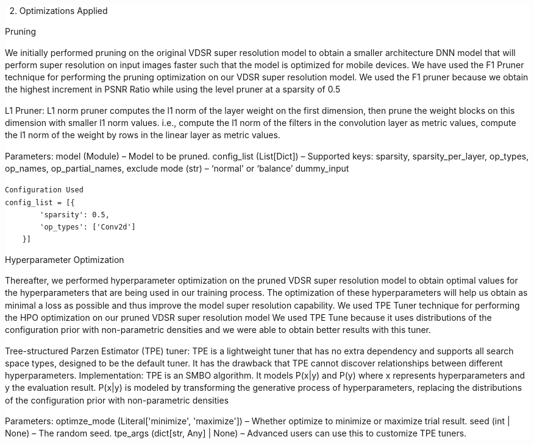 2. Optimizations Applied

Pruning

We initially performed pruning on the original VDSR super resolution model to obtain a smaller architecture DNN model that will perform super resolution on input images faster such that the model is optimized for mobile devices.
We have used the F1 Pruner technique for performing the pruning optimization on our VDSR super resolution model.
We used the F1 pruner because we obtain the highest increment in PSNR Ratio while using the level pruner at a sparsity of 0.5

L1 Pruner: L1 norm pruner computes the l1 norm of the layer weight on the first dimension, then prune the weight blocks on this dimension with smaller l1 norm values. i.e., compute the l1 norm of the filters in the convolution layer as metric values, compute the l1 norm of the weight by rows in the linear layer as metric values.

Parameters:
model (Module) – Model to be pruned.
config_list (List[Dict]) –
Supported keys: sparsity, sparsity_per_layer, op_types, op_names, op_partial_names, exclude 
mode (str) – ‘normal’ or ‘balance’
dummy_input
```
Configuration Used
config_list = [{
        'sparsity': 0.5,
        'op_types': ['Conv2d']
    }]
```


Hyperparameter Optimization

Thereafter, we performed hyperparameter optimization on the pruned VDSR super resolution model to obtain optimal values for the hyperparameters that are being used in our training process. The optimization of these hyperparameters will help us obtain as minimal a loss as possible and thus improve the model super resolution capability.
We used TPE Tuner technique for performing the HPO optimization on our pruned VDSR super resolution model
We used TPE Tune because it uses distributions of the configuration prior with non-parametric densities and we were able to obtain better results with this tuner.

Tree-structured Parzen Estimator (TPE) tuner: TPE is a lightweight tuner that has no extra dependency and supports all search space types, designed to be the default tuner. It has the drawback that TPE cannot discover relationships between different hyperparameters.
Implementation: TPE is an SMBO algorithm. It models P(x|y) and P(y) where x represents hyperparameters and y the evaluation result. P(x|y) is modeled by transforming the generative process of hyperparameters, replacing the distributions of the configuration prior with non-parametric densities

Parameters:
optimze_mode (Literal['minimize', 'maximize']) – Whether optimize to minimize or maximize trial result.
seed (int | None) – The random seed.
tpe_args (dict[str, Any] | None) – Advanced users can use this to customize TPE tuners. 
